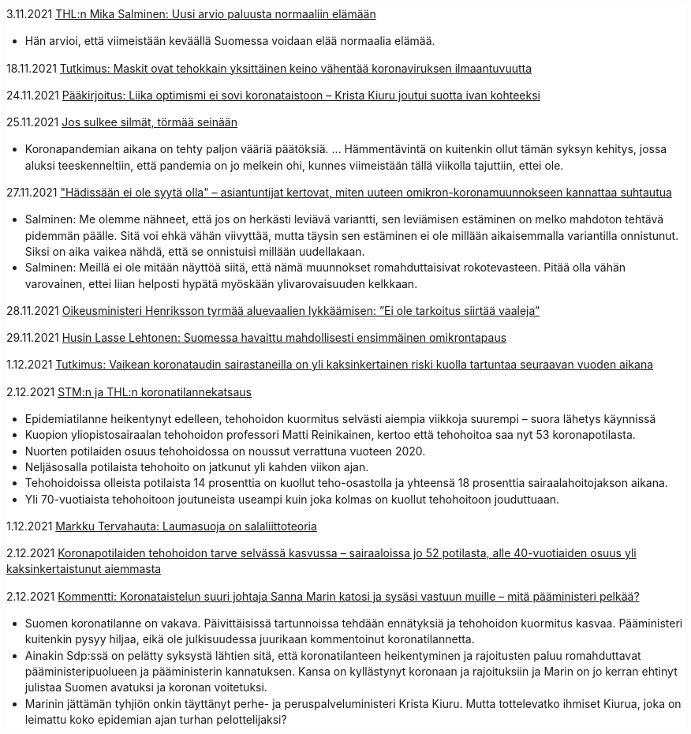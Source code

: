 3.11.2021 [THL:n Mika Salminen: Uusi arvio paluusta normaaliin elämään](https://www.is.fi/kotimaa/art-2000008374234.html)
* Hän arvioi, että viimeistään keväällä Suomessa voidaan elää normaalia elämää.

18.11.2021 [Tutkimus: Maskit ovat tehokkain yksittäinen keino vähentää koronaviruksen ilmaantuvuutta](https://tekniikanmaailma.fi/tutkimus-maskit-ovat-tehokkain-yksittainen-keino-vahentaa-koronaviruksen-ilmaantuvuutta/)

24.11.2021 [Pääkirjoitus: Liika optimismi ei sovi koronataistoon – Krista Kiuru joutui suotta ivan kohteeksi](https://www.is.fi/paakirjoitus/art-2000008428981.html)

25.11.2021 [Jos sulkee silmät, törmää seinään](https://www.tiede.fi/blogit/kaiken-takana-loinen/jos-sulkee-silmat-tormaa-seinaan)
* Koronapandemian aikana on tehty paljon vääriä päätöksiä. ... Hämmentävintä on kuitenkin ollut tämän syksyn kehitys, jossa aluksi teeskenneltiin, että pandemia on jo melkein ohi, kunnes viimeistään tällä viikolla tajuttiin, ettei ole. 

27.11.2021 ["Hädissään ei ole syytä olla" – asiantuntijat kertovat, miten uuteen omikron-koronamuunnokseen kannattaa suhtautua](https://yle.fi/uutiset/3-12206267)
* Salminen: Me olemme nähneet, että jos on herkästi leviävä variantti, sen leviämisen estäminen on melko mahdoton tehtävä pidemmän päälle. Sitä voi ehkä vähän viivyttää, mutta täysin sen estäminen ei ole millään aikaisemmalla variantilla onnistunut. Siksi on aika vaikea nähdä, että se onnistuisi millään uudellakaan.
* Salminen: Meillä ei ole mitään näyttöä siitä, että nämä muunnokset romahduttaisivat rokotevasteen. Pitää olla vähän varovainen, ettei liian helposti hypätä myöskään ylivarovaisuuden kelkkaan.

28.11.2021 [Oikeusministeri Henriksson tyrmää alue­vaalien lykkäämisen: ”Ei ole tarkoitus siirtää vaaleja”](https://www.is.fi/politiikka/art-2000008437288.html)

29.11.2021 [Husin Lasse Lehtonen: Suomessa havaittu mahdollisesti ensimmäinen omikrontapaus](https://www.hs.fi/kaupunki/art-2000008439320.html)

1.12.2021 [Tutkimus: Vaikean koronataudin sairastaneilla on yli kaksinkertainen riski kuolla tartuntaa seuraavan vuoden aikana](https://tekniikanmaailma.fi/tutkimus-vaikean-koronataudin-sairastaneilla-on-yli-kaksinkertainen-riski-kuolla-tartuntaa-seuraavan-vuoden-aikana/)

2.12.2021 [STM:n ja THL:n koronatilannekatsaus](https://www.youtube.com/watch?v=fD6gw_DaVr4)
- Epidemia­tilanne heikentynyt edelleen, teho­hoidon kuormitus selvästi aiempia viikkoja suurempi – suora lähetys käynnissä
- Kuopion yliopistosairaalan tehohoidon professori Matti Reinikainen, kertoo että tehohoitoa saa nyt 53 koronapotilasta.
- Nuorten potilaiden osuus tehohoidossa on noussut verrattuna vuoteen 2020.
- Neljäsosalla potilaista tehohoito on jatkunut yli kahden viikon ajan.
- Tehohoidoissa olleista potilaista 14 prosenttia on kuollut teho-osastolla ja yhteensä 18 prosenttia sairaalahoitojakson aikana.
- Yli 70-vuotiaista tehohoitoon joutuneista useampi kuin joka kolmas on kuollut tehohoitoon jouduttuaan.

1.12.2021 [Markku Tervahauta: Laumasuoja on salaliittoteoria](https://twitter.com/zin_zah/status/1466127316317134849)

2.12.2021 [Koronapotilaiden tehohoidon tarve selvässä kasvussa – sairaaloissa jo 52 potilasta, alle 40-vuotiaiden osuus yli kaksinkertaistunut aiemmasta](https://yle.fi/uutiset/3-12212414)

2.12.2021 [Kommentti: Korona­taistelun suuri johtaja Sanna Marin katosi ja sysäsi vastuun muille – mitä pääministeri pelkää?](https://www.is.fi/politiikka/art-2000008448595.html)
* Suomen koronatilanne on vakava. Päivittäisissä tartunnoissa tehdään ennätyksiä ja tehohoidon kuormitus kasvaa. Pääministeri kuitenkin pysyy hiljaa, eikä ole julkisuudessa juurikaan kommentoinut koronatilannetta. 
 * Ainakin Sdp:ssä on pelätty syksystä lähtien sitä, että koronatilanteen heikentyminen ja rajoitusten paluu romahduttavat pääministeripuolueen ja pääministerin kannatuksen. Kansa on kyllästynyt koronaan ja rajoituksiin ja Marin on jo kerran ehtinyt julistaa Suomen avatuksi ja koronan voitetuksi.
* Marinin jättämän tyhjiön onkin täyttänyt perhe- ja peruspalveluministeri Krista Kiuru. Mutta tottelevatko ihmiset Kiurua, joka on leimattu koko epidemian ajan turhan pelottelijaksi?
